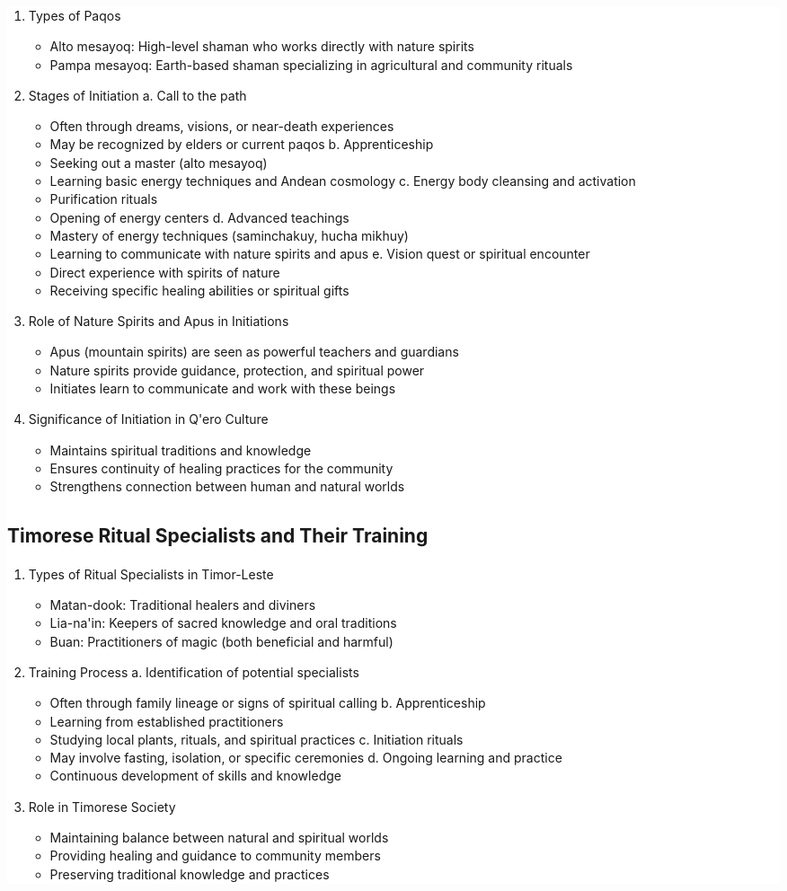 1. Types of Paqos
   - Alto mesayoq: High-level shaman who works directly with nature spirits
   - Pampa mesayoq: Earth-based shaman specializing in agricultural and community rituals

2. Stages of Initiation
   a. Call to the path
      - Often through dreams, visions, or near-death experiences
      - May be recognized by elders or current paqos
   b. Apprenticeship
      - Seeking out a master (alto mesayoq)
      - Learning basic energy techniques and Andean cosmology
   c. Energy body cleansing and activation
      - Purification rituals
      - Opening of energy centers
   d. Advanced teachings
      - Mastery of energy techniques (saminchakuy, hucha mikhuy)
      - Learning to communicate with nature spirits and apus
   e. Vision quest or spiritual encounter
      - Direct experience with spirits of nature
      - Receiving specific healing abilities or spiritual gifts

3. Role of Nature Spirits and Apus in Initiations
   - Apus (mountain spirits) are seen as powerful teachers and guardians
   - Nature spirits provide guidance, protection, and spiritual power
   - Initiates learn to communicate and work with these beings

4. Significance of Initiation in Q'ero Culture
   - Maintains spiritual traditions and knowledge
   - Ensures continuity of healing practices for the community
   - Strengthens connection between human and natural worlds

## Timorese Ritual Specialists and Their Training

1. Types of Ritual Specialists in Timor-Leste
   - Matan-dook: Traditional healers and diviners
   - Lia-na'in: Keepers of sacred knowledge and oral traditions
   - Buan: Practitioners of magic (both beneficial and harmful)

2. Training Process
   a. Identification of potential specialists
      - Often through family lineage or signs of spiritual calling
   b. Apprenticeship
      - Learning from established practitioners
      - Studying local plants, rituals, and spiritual practices
   c. Initiation rituals
      - May involve fasting, isolation, or specific ceremonies
   d. Ongoing learning and practice
      - Continuous development of skills and knowledge

3. Role in Timorese Society
   - Maintaining balance between natural and spiritual worlds
   - Providing healing and guidance to community members
   - Preserving traditional knowledge and practices
